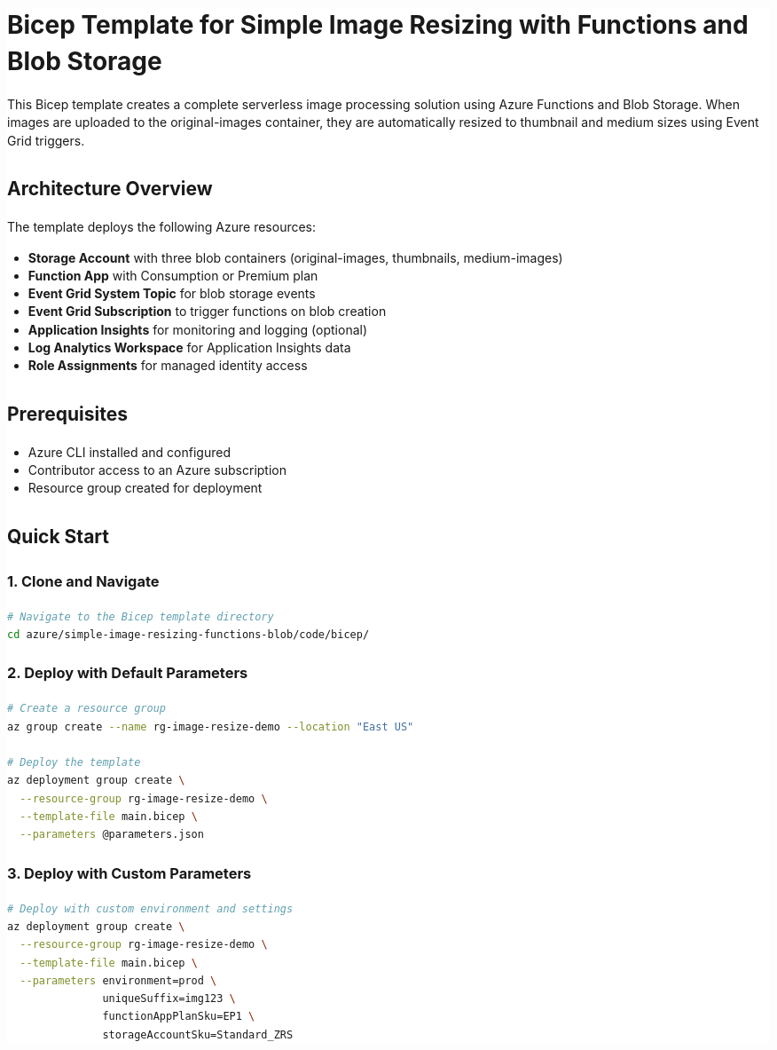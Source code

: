 # Bicep Template for Simple Image Resizing with Functions and Blob Storage

This Bicep template creates a complete serverless image processing solution using Azure Functions and Blob Storage. When images are uploaded to the original-images container, they are automatically resized to thumbnail and medium sizes using Event Grid triggers.

## Architecture Overview

The template deploys the following Azure resources:

- **Storage Account** with three blob containers (original-images, thumbnails, medium-images)
- **Function App** with Consumption or Premium plan
- **Event Grid System Topic** for blob storage events
- **Event Grid Subscription** to trigger functions on blob creation
- **Application Insights** for monitoring and logging (optional)
- **Log Analytics Workspace** for Application Insights data
- **Role Assignments** for managed identity access

## Prerequisites

- Azure CLI installed and configured
- Contributor access to an Azure subscription
- Resource group created for deployment

## Quick Start

### 1. Clone and Navigate

```bash
# Navigate to the Bicep template directory
cd azure/simple-image-resizing-functions-blob/code/bicep/
```

### 2. Deploy with Default Parameters

```bash
# Create a resource group
az group create --name rg-image-resize-demo --location "East US"

# Deploy the template
az deployment group create \
  --resource-group rg-image-resize-demo \
  --template-file main.bicep \
  --parameters @parameters.json
```

### 3. Deploy with Custom Parameters

```bash
# Deploy with custom environment and settings
az deployment group create \
  --resource-group rg-image-resize-demo \
  --template-file main.bicep \
  --parameters environment=prod \
               uniqueSuffix=img123 \
               functionAppPlanSku=EP1 \
               storageAccountSku=Standard_ZRS
```
